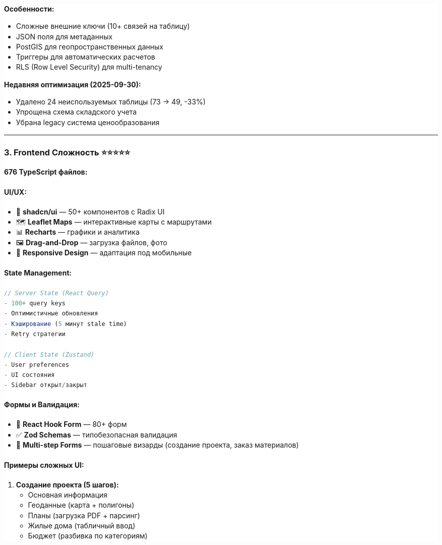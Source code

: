 **Особенности:**
- Сложные внешние ключи (10+ связей на таблицу)
- JSON поля для метаданных
- PostGIS для геопространственных данных
- Триггеры для автоматических расчетов
- RLS (Row Level Security) для multi-tenancy

**Недавняя оптимизация (2025-09-30):**
- Удалено 24 неиспользуемых таблицы (73 → 49, -33%)
- Упрощена схема складского учета
- Убрана legacy система ценообразования

---

### **3. Frontend Сложность** ⭐⭐⭐⭐⭐

**676 TypeScript файлов:**

#### **UI/UX:**
- 🎨 **shadcn/ui** — 50+ компонентов с Radix UI
- 🗺️ **Leaflet Maps** — интерактивные карты с маршрутами
- 📊 **Recharts** — графики и аналитика
- 🖼️ **Drag-and-Drop** — загрузка файлов, фото
- 📱 **Responsive Design** — адаптация под мобильные

#### **State Management:**
```typescript
// Server State (React Query)
- 100+ query keys
- Оптимистичные обновления
- Кэширование (5 минут stale time)
- Retry стратегии

// Client State (Zustand)
- User preferences
- UI состояния
- Sidebar открыт/закрыт
```

#### **Формы и Валидация:**
- 📝 **React Hook Form** — 80+ форм
- ✅ **Zod Schemas** — типобезопасная валидация
- 🔄 **Multi-step Forms** — пошаговые визарды (создание проекта, заказ материалов)

#### **Примеры сложных UI:**

1. **Создание проекта (5 шагов):**
   - Основная информация
   - Геоданные (карта + полигоны)
   - Планы (загрузка PDF + парсинг)
   - Жилые дома (табличный ввод)
   - Бюджет (разбивка по категориям)
